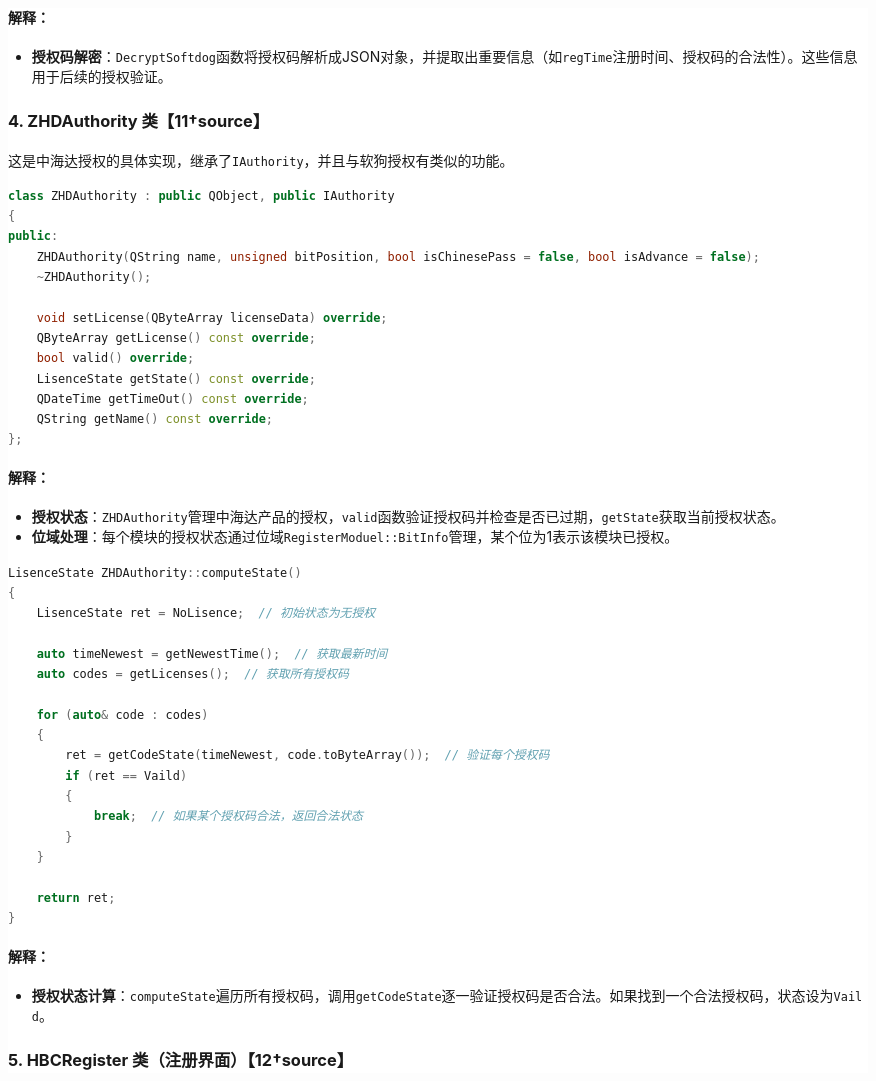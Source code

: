 #### 解释：
- **授权码解密**：`DecryptSoftdog`函数将授权码解析成JSON对象，并提取出重要信息（如`regTime`注册时间、授权码的合法性）。这些信息用于后续的授权验证。

### 4. **ZHDAuthority 类【11†source】**

这是中海达授权的具体实现，继承了`IAuthority`，并且与软狗授权有类似的功能。

```cpp
class ZHDAuthority : public QObject, public IAuthority
{
public:
    ZHDAuthority(QString name, unsigned bitPosition, bool isChinesePass = false, bool isAdvance = false);
    ~ZHDAuthority();

    void setLicense(QByteArray licenseData) override;
    QByteArray getLicense() const override;
    bool valid() override;
    LisenceState getState() const override;
    QDateTime getTimeOut() const override;
    QString getName() const override;
};
```

#### 解释：
- **授权状态**：`ZHDAuthority`管理中海达产品的授权，`valid`函数验证授权码并检查是否已过期，`getState`获取当前授权状态。
- **位域处理**：每个模块的授权状态通过位域`RegisterModuel::BitInfo`管理，某个位为1表示该模块已授权。

```cpp
LisenceState ZHDAuthority::computeState()
{
    LisenceState ret = NoLisence;  // 初始状态为无授权

    auto timeNewest = getNewestTime();  // 获取最新时间
    auto codes = getLicenses();  // 获取所有授权码

    for (auto& code : codes)
    {
        ret = getCodeState(timeNewest, code.toByteArray());  // 验证每个授权码
        if (ret == Vaild)
        {
            break;  // 如果某个授权码合法，返回合法状态
        }
    }

    return ret;
}
```

#### 解释：
- **授权状态计算**：`computeState`遍历所有授权码，调用`getCodeState`逐一验证授权码是否合法。如果找到一个合法授权码，状态设为`Vaild`。

### 5. **HBCRegister 类（注册界面）【12†source】**
